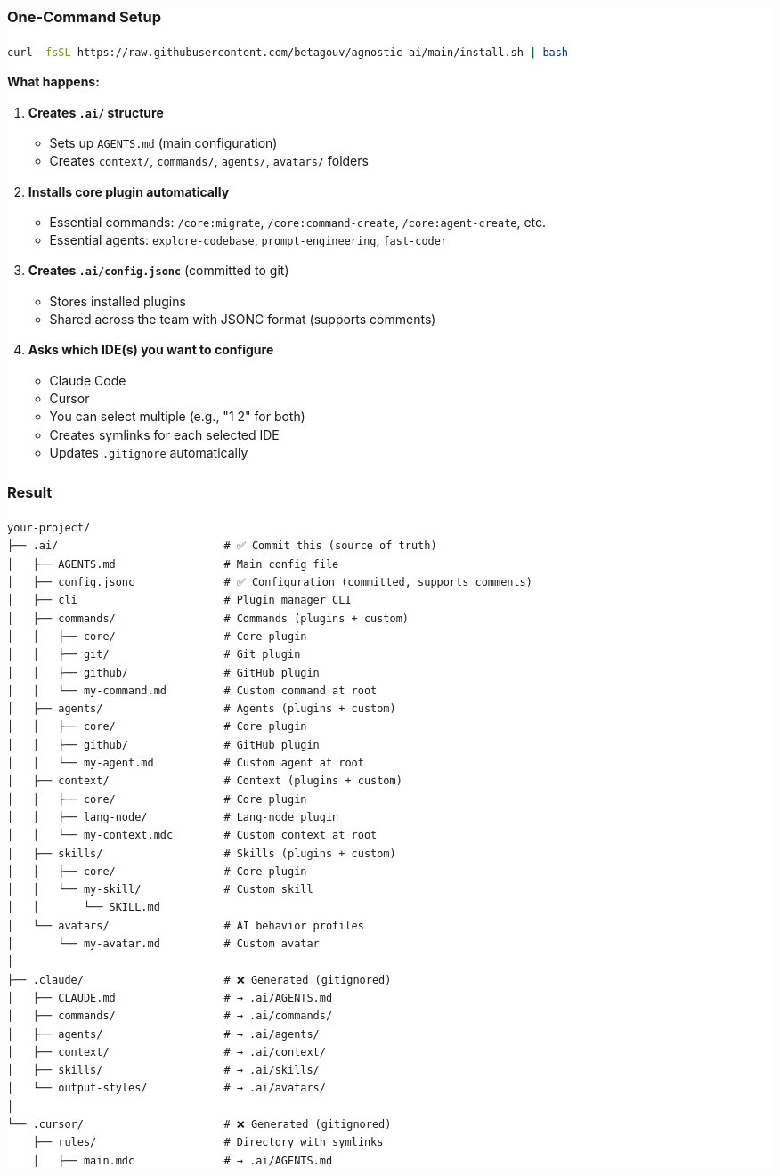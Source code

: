 ### One-Command Setup

```bash
curl -fsSL https://raw.githubusercontent.com/betagouv/agnostic-ai/main/install.sh | bash
```

**What happens:**

1. **Creates `.ai/` structure**
   - Sets up `AGENTS.md` (main configuration)
   - Creates `context/`, `commands/`, `agents/`, `avatars/` folders

2. **Installs core plugin automatically**
   - Essential commands: `/core:migrate`, `/core:command-create`, `/core:agent-create`, etc.
   - Essential agents: `explore-codebase`, `prompt-engineering`, `fast-coder`

3. **Creates `.ai/config.jsonc`** (committed to git)
   - Stores installed plugins
   - Shared across the team with JSONC format (supports comments)

4. **Asks which IDE(s) you want to configure**
   - Claude Code
   - Cursor
   - You can select multiple (e.g., "1 2" for both)
   - Creates symlinks for each selected IDE
   - Updates `.gitignore` automatically

### Result

```
your-project/
├── .ai/                          # ✅ Commit this (source of truth)
│   ├── AGENTS.md                 # Main config file
│   ├── config.jsonc              # ✅ Configuration (committed, supports comments)
│   ├── cli                       # Plugin manager CLI
│   ├── commands/                 # Commands (plugins + custom)
│   │   ├── core/                 # Core plugin
│   │   ├── git/                  # Git plugin
│   │   ├── github/               # GitHub plugin
│   │   └── my-command.md         # Custom command at root
│   ├── agents/                   # Agents (plugins + custom)
│   │   ├── core/                 # Core plugin
│   │   ├── github/               # GitHub plugin
│   │   └── my-agent.md           # Custom agent at root
│   ├── context/                  # Context (plugins + custom)
│   │   ├── core/                 # Core plugin
│   │   ├── lang-node/            # Lang-node plugin
│   │   └── my-context.mdc        # Custom context at root
│   ├── skills/                   # Skills (plugins + custom)
│   │   ├── core/                 # Core plugin
│   │   └── my-skill/             # Custom skill
│   │       └── SKILL.md
│   └── avatars/                  # AI behavior profiles
│       └── my-avatar.md          # Custom avatar
│
├── .claude/                      # ❌ Generated (gitignored)
│   ├── CLAUDE.md                 # → .ai/AGENTS.md
│   ├── commands/                 # → .ai/commands/
│   ├── agents/                   # → .ai/agents/
│   ├── context/                  # → .ai/context/
│   ├── skills/                   # → .ai/skills/
│   └── output-styles/            # → .ai/avatars/
│
└── .cursor/                      # ❌ Generated (gitignored)
    ├── rules/                    # Directory with symlinks
    │   ├── main.mdc              # → .ai/AGENTS.md
```